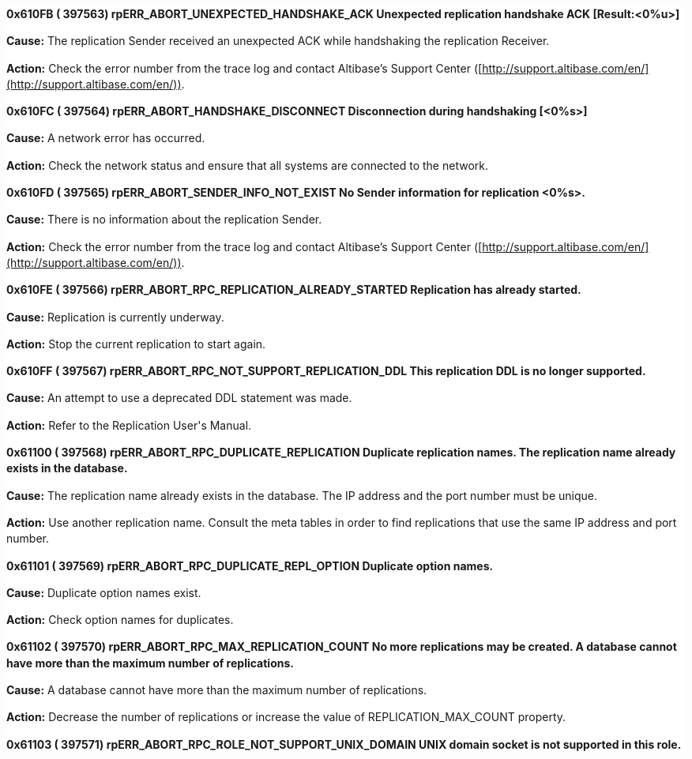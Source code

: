 **0x610FB ( 397563) rpERR_ABORT_UNEXPECTED_HANDSHAKE_ACK Unexpected replication handshake ACK [Result:<0%u>]**

**Cause:** The replication Sender received an unexpected ACK while handshaking the replication Receiver.

**Action:** Check the error number from the trace log and contact Altibase’s Support Center ([http://support.altibase.com/en/](http://support.altibase.com/en/)).

**0x610FC ( 397564) rpERR_ABORT_HANDSHAKE_DISCONNECT Disconnection during handshaking [<0%s>]**

**Cause:** A network error has occurred.

**Action:** Check the network status and ensure that all systems are connected to the network.

**0x610FD ( 397565) rpERR_ABORT_SENDER_INFO_NOT_EXIST No Sender information for replication <0%s>.**

**Cause:** There is no information about the replication Sender.

**Action:** Check the error number from the trace log and contact Altibase’s Support Center ([http://support.altibase.com/en/](http://support.altibase.com/en/)).

**0x610FE ( 397566) rpERR_ABORT_RPC_REPLICATION_ALREADY_STARTED Replication has already started.**

**Cause:** Replication is currently underway.

**Action:** Stop the current replication to start again.

**0x610FF ( 397567) rpERR_ABORT_RPC_NOT_SUPPORT_REPLICATION_DDL This replication DDL is no longer supported.**

**Cause:** An attempt to use a deprecated DDL statement was made.

**Action:** Refer to the Replication User's Manual.

**0x61100 ( 397568) rpERR_ABORT_RPC_DUPLICATE_REPLICATION Duplicate replication names. The replication name already exists in the database.**

**Cause:** The replication name already exists in the database. The IP address and the port number must be unique.

**Action:** Use another replication name. Consult the meta tables in order to find replications that use the same IP address and port number.

**0x61101 ( 397569) rpERR_ABORT_RPC_DUPLICATE_REPL_OPTION Duplicate option names.**

**Cause:** Duplicate option names exist.

**Action:** Check option names for duplicates.

**0x61102 ( 397570) rpERR_ABORT_RPC_MAX_REPLICATION_COUNT No more replications may be created. A database cannot have more than the maximum number of replications.**

**Cause:** A database cannot have more than the maximum number of replications.

**Action:** Decrease the number of replications or increase the value of REPLICATION_MAX_COUNT property.

**0x61103 ( 397571) rpERR_ABORT_RPC_ROLE_NOT_SUPPORT_UNIX_DOMAIN UNIX domain socket is not supported in this role.**
